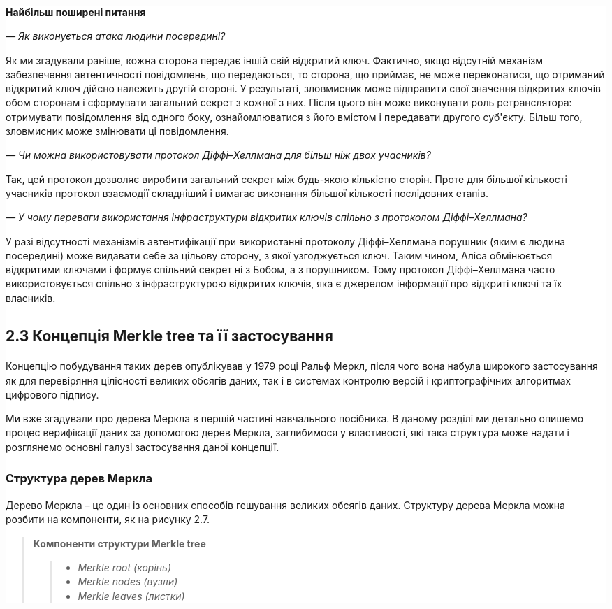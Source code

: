 **Найбільш поширені питання**

*— Як виконується атака людини посередині?*

Як ми згадували раніше, кожна сторона передає іншій свій відкритий ключ. Фактично, якщо відсутній механізм забезпечення автентичності повідомлень, що передаються, то сторона, що приймає, не може переконатися, що отриманий відкритий ключ дійсно належить другій стороні. У результаті, зловмисник може відправити свої значення відкритих ключів обом сторонам і сформувати загальний секрет з кожної з них. Після цього він може виконувати роль ретранслятора: отримувати повідомлення від одного боку, ознайомлюватися з його вмістом і передавати другого суб'єкту. Більш того, зловмисник може змінювати ці повідомлення.

*— Чи можна використовувати протокол Діффі–Хеллмана для більш ніж двох учасників?*

Так, цей протокол дозволяє виробити загальний секрет між будь-якою кількістю сторін. Проте для більшої кількості учасників протокол взаємодії складніший і вимагає виконання більшої кількості послідовних етапів.

*— У чому переваги використання інфраструктури відкритих ключів спільно з протоколом Діффі–Хеллмана?*

У разі відсутності механізмів автентифікації при використанні протоколу Діффі–Хеллмана порушник (яким є людина посередині) може видавати себе за цільову сторону, з якої узгоджується ключ. Таким чином, Аліса обмінюється відкритими ключами і формує спільний секрет ні з Бобом, а з порушником. Тому протокол Діффі–Хеллмана часто використовується спільно з інфраструктурою відкритих ключів, яка є джерелом інформації про відкриті ключі та їх власників.

## 2.3 Концепція Merkle tree та її застосування

Концепцію побудування таких дерев опублікував у 1979 році Ральф Меркл, після чого вона набула широкого застосування як для перевіряння цілісності великих обсягів даних, так і в системах контролю версій і криптографічних алгоритмах цифрового підпису.

Ми вже згадували про дерева Меркла в першій частині навчального посібника. В даному розділі ми детально опишемо процес верифікації даних за допомогою дерев Меркла, заглибимося у властивості, які така структура може надати і розглянемо основні галузі застосування даної концепції.

### Структура дерев Меркла

Дерево Меркла – це один із основних способів гешування великих обсягів даних. Структуру дерева Меркла можна розбити на компоненти, як на рисунку 2.7.

>**Компоненти структури Merkle tree**
>> * _Merkle root (корінь)_
>> * _Merkle nodes (вузли)_
>> * _Merkle leaves (листки)_
